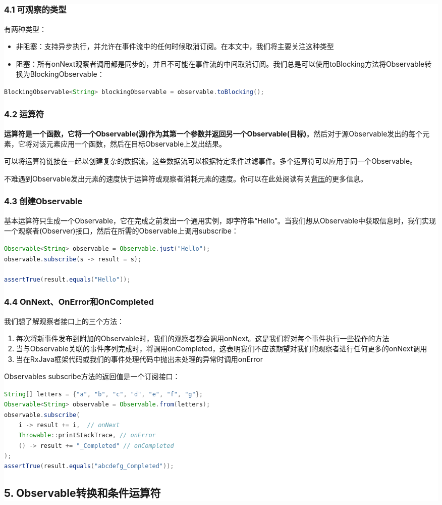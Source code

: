 ### 4.1 可观察的类型

有两种类型：

-   非阻塞：支持异步执行，并允许在事件流中的任何时候取消订阅。在本文中，我们将主要关注这种类型

-   阻塞：所有onNext观察者调用都是同步的，并且不可能在事件流的中间取消订阅。我们总是可以使用toBlocking方法将Observable转换为BlockingObservable：

```java
BlockingObservable<String> blockingObservable = observable.toBlocking();
```

### 4.2 运算符

**运算符是一个函数，它将一个Observable(源)作为其第一个参数并返回另一个Observable(目标)**。然后对于源Observable发出的每个元素，它将对该元素应用一个函数，然后在目标Observable上发出结果。

可以将运算符链接在一起以创建复杂的数据流，这些数据流可以根据特定条件过滤事件。多个运算符可以应用于同一个Observable。

不难遇到Observable发出元素的速度快于运算符或观察者消耗元素的速度。你可以在此处阅读有关[背压](https://www.baeldung.com/rxjava-backpressure)的更多信息。

### 4.3 创建Observable

基本运算符只生成一个Observable，它在完成之前发出一个通用实例，即字符串“Hello”。当我们想从Observable中获取信息时，我们实现一个观察者(Observer)接口，然后在所需的Observable上调用subscribe：

```java
Observable<String> observable = Observable.just("Hello");
observable.subscribe(s -> result = s);
 
assertTrue(result.equals("Hello"));
```

### 4.4 OnNext、OnError和OnCompleted 

我们想了解观察者接口上的三个方法：

1.  每次将新事件发布到附加的Observable时，我们的观察者都会调用onNext。这是我们将对每个事件执行一些操作的方法
2.  当与Observable关联的事件序列完成时，将调用onCompleted，这表明我们不应该期望对我们的观察者进行任何更多的onNext调用
3.  当在RxJava框架代码或我们的事件处理代码中抛出未处理的异常时调用onError

Observables subscribe方法的返回值是一个订阅接口：

```java
String[] letters = {"a", "b", "c", "d", "e", "f", "g"};
Observable<String> observable = Observable.from(letters);
observable.subscribe(
    i -> result += i,  // onNext
    Throwable::printStackTrace, // onError
    () -> result += "_Completed" // onCompleted
);
assertTrue(result.equals("abcdefg_Completed"));
```

## 5. Observable转换和条件运算符

